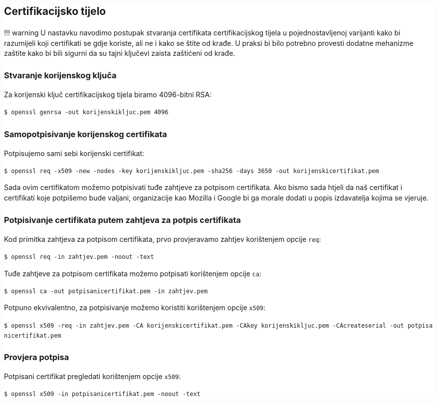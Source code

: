 ## Certifikacijsko tijelo

!!! warning
    U nastavku navodimo postupak stvaranja certifikata certifikacijskog tijela u pojednostavljenoj varijanti kako bi razumijeli koji certifikati se gdje koriste, ali ne i kako se štite od krađe. U praksi bi bilo potrebno provesti dodatne mehanizme zaštite kako bi bili sigurni da su tajni ključevi zaista zaštićeni od krađe.

### Stvaranje korijenskog ključa

Za korijenski ključ certifikacijskog tijela biramo 4096-bitni RSA:

``` shell
$ openssl genrsa -out korijenskikljuc.pem 4096
```

### Samopotpisivanje korijenskog certifikata

Potpisujemo sami sebi korijenski certifikat:

``` shell
$ openssl req -x509 -new -nodes -key korijenskikljuc.pem -sha256 -days 3650 -out korijenskicertifikat.pem
```

Sada ovim certifikatom možemo potpisivati tuđe zahtjeve za potpisom certifikata. Ako bismo sada htjeli da naš certifikat i certifikati koje potpišemo bude valjani, organizacije kao Mozilla i Google bi ga morale dodati u popis izdavatelja kojima se vjeruje.

### Potpisivanje certifikata putem zahtjeva za potpis certifikata

Kod primitka zahtjeva za potpisom certifikata, prvo provjeravamo zahtjev korištenjem opcije `req`:

``` shell
$ openssl req -in zahtjev.pem -noout -text
```

Tuđe zahtjeve za potpisom certifikata možemo potpisati korištenjem opcije `ca`:

``` shell
$ openssl ca -out potpisanicertifikat.pem -in zahtjev.pem
```

Potpuno ekvivalentno, za potpisivanje možemo koristiti korištenjem opcije `x509`:

``` shell
$ openssl x509 -req -in zahtjev.pem -CA korijenskicertifikat.pem -CAkey korijenskikljuc.pem -CAcreateserial -out potpisanicertifikat.pem
```

### Provjera potpisa

Potpisani certifikat pregledati korištenjem opcije `x509`:

``` shell
$ openssl x509 -in potpisanicertifikat.pem -noout -text
```
